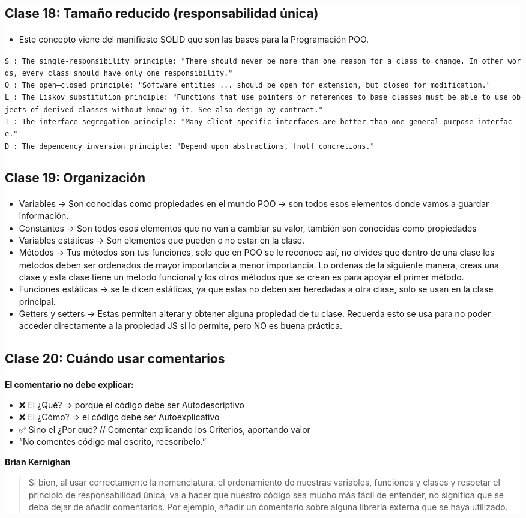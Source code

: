 ## Clase 18: Tamaño reducido (responsabilidad única)

- Este concepto viene del manifiesto SOLID que son las bases para la Programación POO. 

```
S : The single-responsibility principle: "There should never be more than one reason for a class to change. In other words, every class should have only one responsibility."
O : The open–closed principle: "Software entities ... should be open for extension, but closed for modification."
L : The Liskov substitution principle: "Functions that use pointers or references to base classes must be able to use objects of derived classes without knowing it. See also design by contract."
I : The interface segregation principle: "Many client-specific interfaces are better than one general-purpose interface."
D : The dependency inversion principle: "Depend upon abstractions, [not] concretions."
```
 

## Clase 19: Organización

- Variables           → Son conocidas como propiedades en el mundo POO → son todos esos elementos donde vamos a guardar información. 
- Constantes          → Son todos esos elementos que no van a cambiar su valor, también son conocidas como propiedades
- Variables estáticas → Son elementos que pueden o no estar en la clase.
- Métodos             → Tus métodos son tus funciones, solo que en POO se le reconoce así, no olvides que dentro de una clase los métodos deben ser ordenados de mayor importancia a menor importancia. Lo ordenas de la siguiente manera, creas una clase y esta clase tiene un método funcional y los otros métodos que se crean es para apoyar el primer método. 
- Funciones estáticas → se le dicen estáticas, ya que estas no deben ser heredadas a otra clase, solo se usan en la clase principal. 
- Getters y setters → Estas permiten alterar y obtener alguna propiedad de tu clase. Recuerda esto se usa para no poder acceder directamente a la propiedad JS si lo permite, pero NO es buena práctica. 

## Clase 20: Cuándo usar comentarios


**El comentario no debe explicar:**

- ❌ El ¿Qué? ⇒ porque el código debe ser Autodescriptivo
- ❌ El ¿Cómo? ⇒ el código debe ser Autoexplicativo
- ✅ Sino el ¿Por qué? // Comentar explicando los Criterios, aportando valor
- “No comentes código mal escrito, reescríbelo.”

**Brian Kernighan**
>Si bien, al usar correctamente la nomenclatura, el ordenamiento de nuestras variables, funciones y clases y respetar el principio de responsabilidad única, va a hacer que nuestro código sea mucho más fácil de entender, no significa que se deba dejar de añadir comentarios. Por ejemplo, añadir un comentario sobre alguna librería externa que se haya utilizado.
